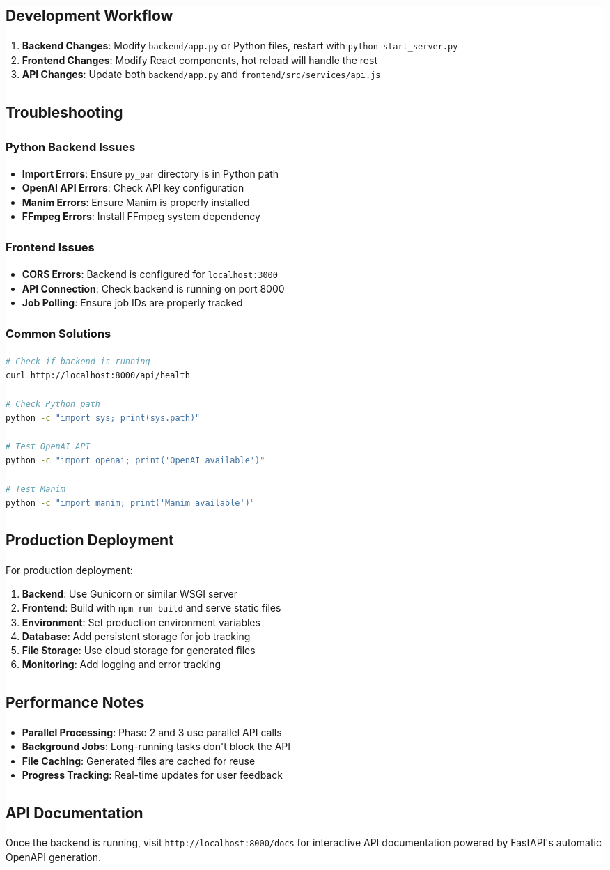 ## Development Workflow

1. **Backend Changes**: Modify `backend/app.py` or Python files, restart with `python start_server.py`
2. **Frontend Changes**: Modify React components, hot reload will handle the rest
3. **API Changes**: Update both `backend/app.py` and `frontend/src/services/api.js`

## Troubleshooting

### Python Backend Issues
- **Import Errors**: Ensure `py_par` directory is in Python path
- **OpenAI API Errors**: Check API key configuration
- **Manim Errors**: Ensure Manim is properly installed
- **FFmpeg Errors**: Install FFmpeg system dependency

### Frontend Issues
- **CORS Errors**: Backend is configured for `localhost:3000`
- **API Connection**: Check backend is running on port 8000
- **Job Polling**: Ensure job IDs are properly tracked

### Common Solutions
```bash
# Check if backend is running
curl http://localhost:8000/api/health

# Check Python path
python -c "import sys; print(sys.path)"

# Test OpenAI API
python -c "import openai; print('OpenAI available')"

# Test Manim
python -c "import manim; print('Manim available')"
```

## Production Deployment

For production deployment:

1. **Backend**: Use Gunicorn or similar WSGI server
2. **Frontend**: Build with `npm run build` and serve static files
3. **Environment**: Set production environment variables
4. **Database**: Add persistent storage for job tracking
5. **File Storage**: Use cloud storage for generated files
6. **Monitoring**: Add logging and error tracking

## Performance Notes

- **Parallel Processing**: Phase 2 and 3 use parallel API calls
- **Background Jobs**: Long-running tasks don't block the API
- **File Caching**: Generated files are cached for reuse
- **Progress Tracking**: Real-time updates for user feedback

## API Documentation

Once the backend is running, visit `http://localhost:8000/docs` for interactive API documentation powered by FastAPI's automatic OpenAPI generation.
